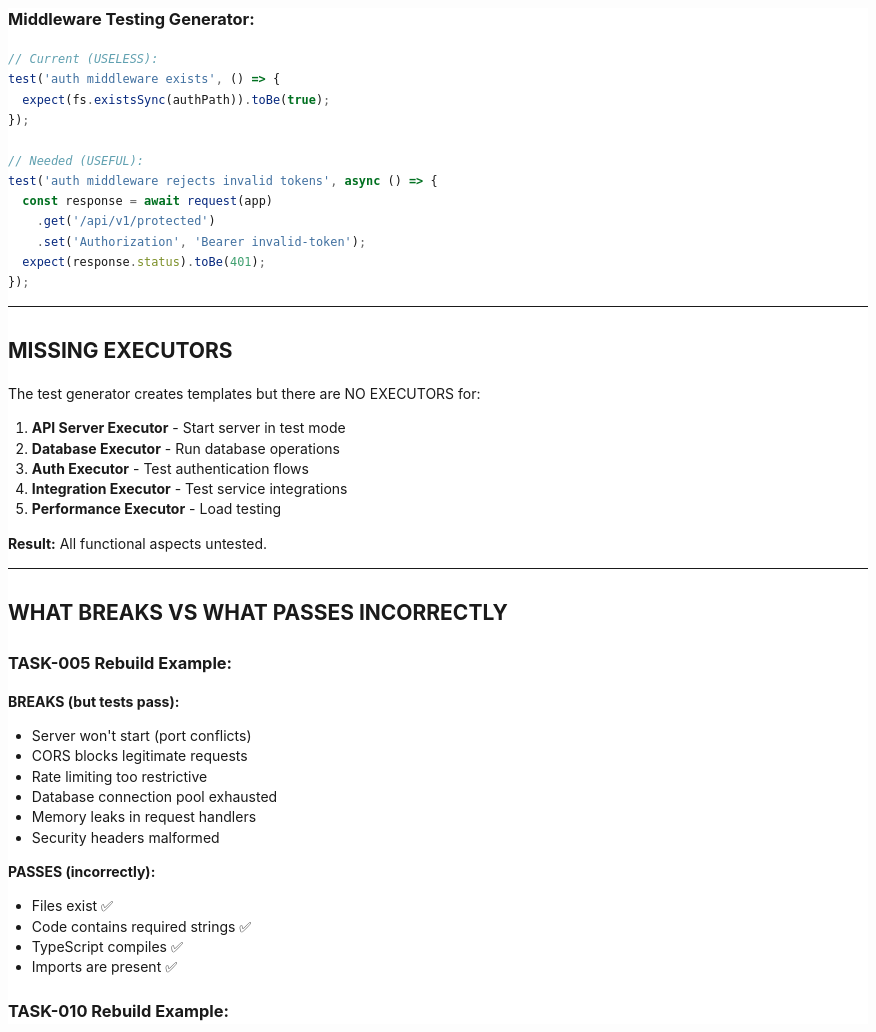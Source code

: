 ### Middleware Testing Generator:
```javascript
// Current (USELESS):
test('auth middleware exists', () => {
  expect(fs.existsSync(authPath)).toBe(true);
});

// Needed (USEFUL):
test('auth middleware rejects invalid tokens', async () => {
  const response = await request(app)
    .get('/api/v1/protected')
    .set('Authorization', 'Bearer invalid-token');
  expect(response.status).toBe(401);
});
```

---

## MISSING EXECUTORS

The test generator creates templates but there are NO EXECUTORS for:

1. **API Server Executor** - Start server in test mode
2. **Database Executor** - Run database operations  
3. **Auth Executor** - Test authentication flows
4. **Integration Executor** - Test service integrations
5. **Performance Executor** - Load testing

**Result:** All functional aspects untested.

---

## WHAT BREAKS VS WHAT PASSES INCORRECTLY

### TASK-005 Rebuild Example:

**BREAKS (but tests pass):**
- Server won't start (port conflicts)
- CORS blocks legitimate requests  
- Rate limiting too restrictive
- Database connection pool exhausted
- Memory leaks in request handlers
- Security headers malformed

**PASSES (incorrectly):**
- Files exist ✅
- Code contains required strings ✅  
- TypeScript compiles ✅
- Imports are present ✅

### TASK-010 Rebuild Example:

